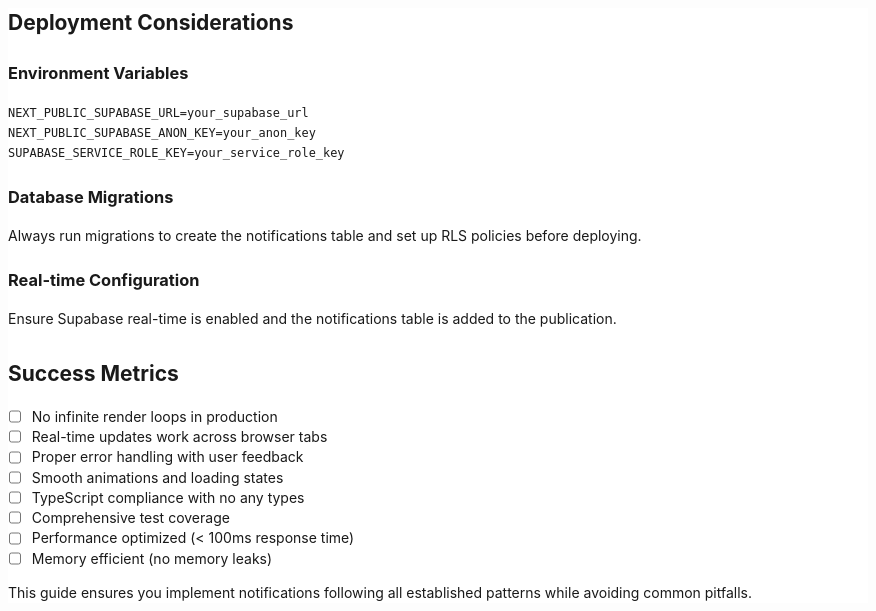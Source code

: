 ## Deployment Considerations

### Environment Variables
```env
NEXT_PUBLIC_SUPABASE_URL=your_supabase_url
NEXT_PUBLIC_SUPABASE_ANON_KEY=your_anon_key
SUPABASE_SERVICE_ROLE_KEY=your_service_role_key
```

### Database Migrations
Always run migrations to create the notifications table and set up RLS policies before deploying.

### Real-time Configuration
Ensure Supabase real-time is enabled and the notifications table is added to the publication.

## Success Metrics

- [ ] No infinite render loops in production
- [ ] Real-time updates work across browser tabs
- [ ] Proper error handling with user feedback
- [ ] Smooth animations and loading states
- [ ] TypeScript compliance with no any types
- [ ] Comprehensive test coverage
- [ ] Performance optimized (< 100ms response time)
- [ ] Memory efficient (no memory leaks)

This guide ensures you implement notifications following all established patterns while avoiding common pitfalls.